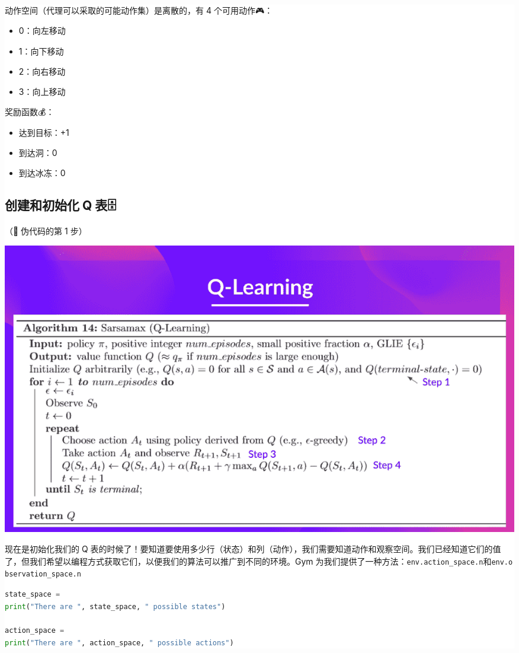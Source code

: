 动作空间（代理可以采取的可能动作集）是离散的，有 4 个可用动作🎮：

+   0：向左移动

+   1：向下移动

+   2：向右移动

+   3：向上移动

奖励函数💰：

+   达到目标：+1

+   到达洞：0

+   到达冰冻：0

## 创建和初始化 Q 表🗄️

（👀 伪代码的第 1 步）

![Q-Learning](img/e98aadd735672374a66857c170d3b2ce.png)

现在是初始化我们的 Q 表的时候了！要知道要使用多少行（状态）和列（动作），我们需要知道动作和观察空间。我们已经知道它们的值了，但我们希望以编程方式获取它们，以便我们的算法可以推广到不同的环境。Gym 为我们提供了一种方法：`env.action_space.n`和`env.observation_space.n`

```py
state_space =
print("There are ", state_space, " possible states")

action_space =
print("There are ", action_space, " possible actions")
```
